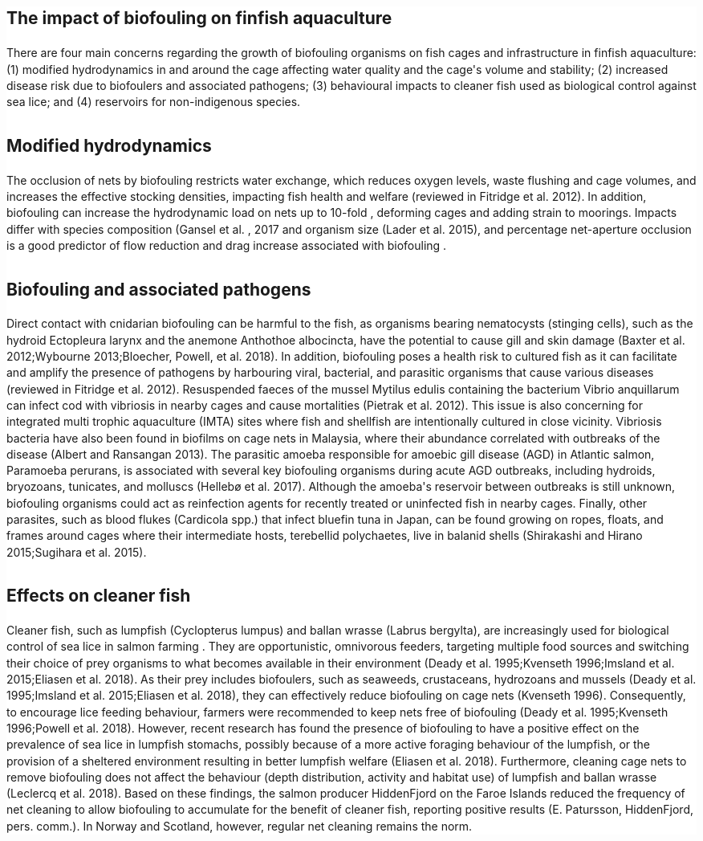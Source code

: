 
## The impact of biofouling on finfish aquaculture

There are four main concerns regarding the growth of biofouling organisms on fish cages and infrastructure in finfish aquaculture: (1) modified hydrodynamics in and around the cage affecting water quality and the cage's volume and stability; (2) increased disease risk due to biofoulers and associated pathogens; (3) behavioural impacts to cleaner fish used as biological control against sea lice; and (4) reservoirs for non-indigenous species.


## Modified hydrodynamics

The occlusion of nets by biofouling restricts water exchange, which reduces oxygen levels, waste flushing and cage volumes, and increases the effective stocking densities, impacting fish health and welfare (reviewed in Fitridge et al. 2012). In addition, biofouling can increase the hydrodynamic load on nets up to 10-fold , deforming cages and adding strain to moorings. Impacts differ with species composition (Gansel et al. , 2017 and organism size (Lader et al. 2015), and percentage net-aperture occlusion is a good predictor of flow reduction and drag increase associated with biofouling .


## Biofouling and associated pathogens

Direct contact with cnidarian biofouling can be harmful to the fish, as organisms bearing nematocysts (stinging cells), such as the hydroid Ectopleura larynx and the anemone Anthothoe albocincta, have the potential to cause gill and skin damage (Baxter et al. 2012;Wybourne 2013;Bloecher, Powell, et al. 2018). In addition, biofouling poses a health risk to cultured fish as it can facilitate and amplify the presence of pathogens by harbouring viral, bacterial, and parasitic organisms that cause various diseases (reviewed in Fitridge et al. 2012). Resuspended faeces of the mussel Mytilus edulis containing the bacterium Vibrio anquillarum can infect cod with vibriosis in nearby cages and cause mortalities (Pietrak et al. 2012). This issue is also concerning for integrated multi trophic aquaculture (IMTA) sites where fish and shellfish are intentionally cultured in close vicinity. Vibriosis bacteria have also been found in biofilms on cage nets in Malaysia, where their abundance correlated with outbreaks of the disease (Albert and Ransangan 2013). The parasitic amoeba responsible for amoebic gill disease (AGD) in Atlantic salmon, Paramoeba perurans, is associated with several key biofouling organisms during acute AGD outbreaks, including hydroids, bryozoans, tunicates, and molluscs (Hellebø et al. 2017). Although the amoeba's reservoir between outbreaks is still unknown, biofouling organisms could act as reinfection agents for recently treated or uninfected fish in nearby cages. Finally, other parasites, such as blood flukes (Cardicola spp.) that infect bluefin tuna in Japan, can be found growing on ropes, floats, and frames around cages where their intermediate hosts, terebellid polychaetes, live in balanid shells (Shirakashi and Hirano 2015;Sugihara et al. 2015).


## Effects on cleaner fish

Cleaner fish, such as lumpfish (Cyclopterus lumpus) and ballan wrasse (Labrus bergylta), are increasingly used for biological control of sea lice in salmon farming . They are opportunistic, omnivorous feeders, targeting multiple food sources and switching their choice of prey organisms to what becomes available in their environment (Deady et al. 1995;Kvenseth 1996;Imsland et al. 2015;Eliasen et al. 2018). As their prey includes biofoulers, such as seaweeds, crustaceans, hydrozoans and mussels (Deady et al. 1995;Imsland et al. 2015;Eliasen et al. 2018), they can effectively reduce biofouling on cage nets (Kvenseth 1996). Consequently, to encourage lice feeding behaviour, farmers were recommended to keep nets free of biofouling (Deady et al. 1995;Kvenseth 1996;Powell et al. 2018). However, recent research has found the presence of biofouling to have a positive effect on the prevalence of sea lice in lumpfish stomachs, possibly because of a more active foraging behaviour of the lumpfish, or the provision of a sheltered environment resulting in better lumpfish welfare (Eliasen et al. 2018). Furthermore, cleaning cage nets to remove biofouling does not affect the behaviour (depth distribution, activity and habitat use) of lumpfish and ballan wrasse (Leclercq et al. 2018). Based on these findings, the salmon producer HiddenFjord on the Faroe Islands reduced the frequency of net cleaning to allow biofouling to accumulate for the benefit of cleaner fish, reporting positive results (E. Patursson, HiddenFjord, pers. comm.). In Norway and Scotland, however, regular net cleaning remains the norm.
